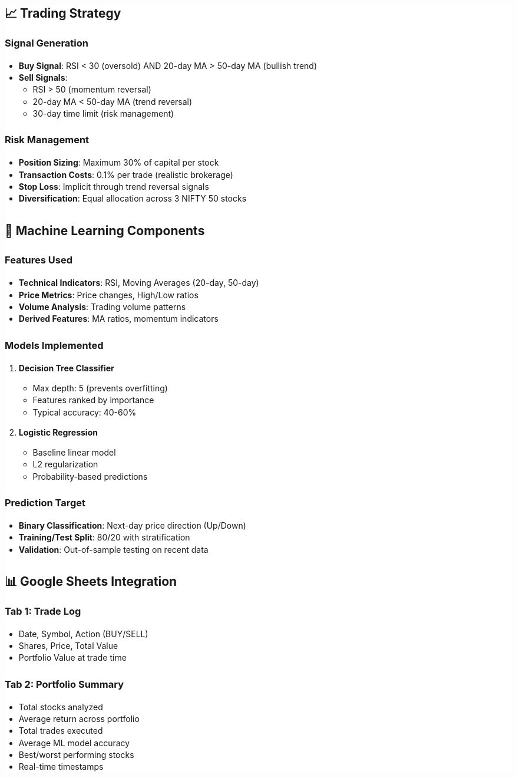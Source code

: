## 📈 Trading Strategy

### Signal Generation
- **Buy Signal**: RSI < 30 (oversold) AND 20-day MA > 50-day MA (bullish trend)
- **Sell Signals**: 
  - RSI > 50 (momentum reversal)
  - 20-day MA < 50-day MA (trend reversal)
  - 30-day time limit (risk management)

### Risk Management
- **Position Sizing**: Maximum 30% of capital per stock
- **Transaction Costs**: 0.1% per trade (realistic brokerage)
- **Stop Loss**: Implicit through trend reversal signals
- **Diversification**: Equal allocation across 3 NIFTY 50 stocks

## 🤖 Machine Learning Components

### Features Used
- **Technical Indicators**: RSI, Moving Averages (20-day, 50-day)
- **Price Metrics**: Price changes, High/Low ratios
- **Volume Analysis**: Trading volume patterns
- **Derived Features**: MA ratios, momentum indicators

### Models Implemented
1. **Decision Tree Classifier**
   - Max depth: 5 (prevents overfitting)
   - Features ranked by importance
   - Typical accuracy: 40-60%

2. **Logistic Regression**
   - Baseline linear model
   - L2 regularization
   - Probability-based predictions

### Prediction Target
- **Binary Classification**: Next-day price direction (Up/Down)
- **Training/Test Split**: 80/20 with stratification
- **Validation**: Out-of-sample testing on recent data

## 📊 Google Sheets Integration

### Tab 1: Trade Log
- Date, Symbol, Action (BUY/SELL)
- Shares, Price, Total Value
- Portfolio Value at trade time

### Tab 2: Portfolio Summary  
- Total stocks analyzed
- Average return across portfolio
- Total trades executed
- Average ML model accuracy
- Best/worst performing stocks
- Real-time timestamps
